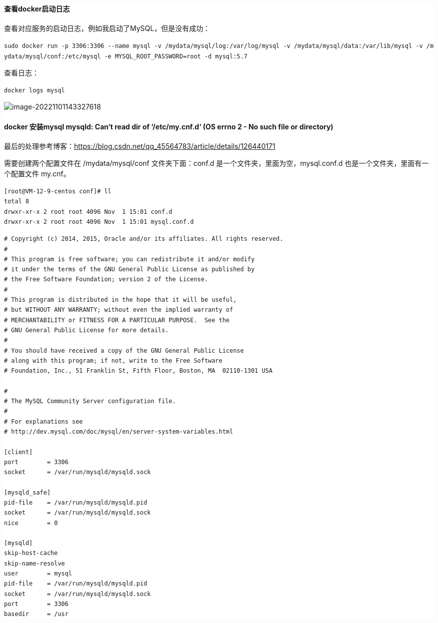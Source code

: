 #### 查看docker启动日志

查看对应服务的启动日志，例如我启动了MySQL，但是没有成功：

```shell
sudo docker run -p 3306:3306 --name mysql -v /mydata/mysql/log:/var/log/mysql -v /mydata/mysql/data:/var/lib/mysql -v /mydata/mysql/conf:/etc/mysql -e MYSQL_ROOT_PASSWORD=root -d mysql:5.7
```

查看日志：

`docker logs mysql`

![image-20221101143327618](media/images/image-20221101143327618.png)

#### docker 安装mysql mysqld: Can‘t read dir of ‘/etc/my.cnf.d‘ (OS errno 2 - No such file or directory)

最后的处理参考博客：https://blog.csdn.net/qq_45564783/article/details/126440171

需要创建两个配置文件在 /mydata/mysql/conf 文件夹下面：conf.d 是一个文件夹，里面为空，mysql.conf.d 也是一个文件夹，里面有一个配置文件 my.cnf。

```sh
[root@VM-12-9-centos conf]# ll
total 8
drwxr-xr-x 2 root root 4096 Nov  1 15:01 conf.d
drwxr-xr-x 2 root root 4096 Nov  1 15:01 mysql.conf.d
```

```properties
# Copyright (c) 2014, 2015, Oracle and/or its affiliates. All rights reserved.
#
# This program is free software; you can redistribute it and/or modify
# it under the terms of the GNU General Public License as published by
# the Free Software Foundation; version 2 of the License.
#
# This program is distributed in the hope that it will be useful,
# but WITHOUT ANY WARRANTY; without even the implied warranty of
# MERCHANTABILITY or FITNESS FOR A PARTICULAR PURPOSE.  See the
# GNU General Public License for more details.
#
# You should have received a copy of the GNU General Public License
# along with this program; if not, write to the Free Software
# Foundation, Inc., 51 Franklin St, Fifth Floor, Boston, MA  02110-1301 USA

#
# The MySQL Community Server configuration file.
#
# For explanations see
# http://dev.mysql.com/doc/mysql/en/server-system-variables.html

[client]
port		= 3306
socket		= /var/run/mysqld/mysqld.sock

[mysqld_safe]
pid-file	= /var/run/mysqld/mysqld.pid
socket		= /var/run/mysqld/mysqld.sock
nice		= 0

[mysqld]
skip-host-cache
skip-name-resolve
user		= mysql
pid-file	= /var/run/mysqld/mysqld.pid
socket		= /var/run/mysqld/mysqld.sock
port		= 3306
basedir		= /usr
```